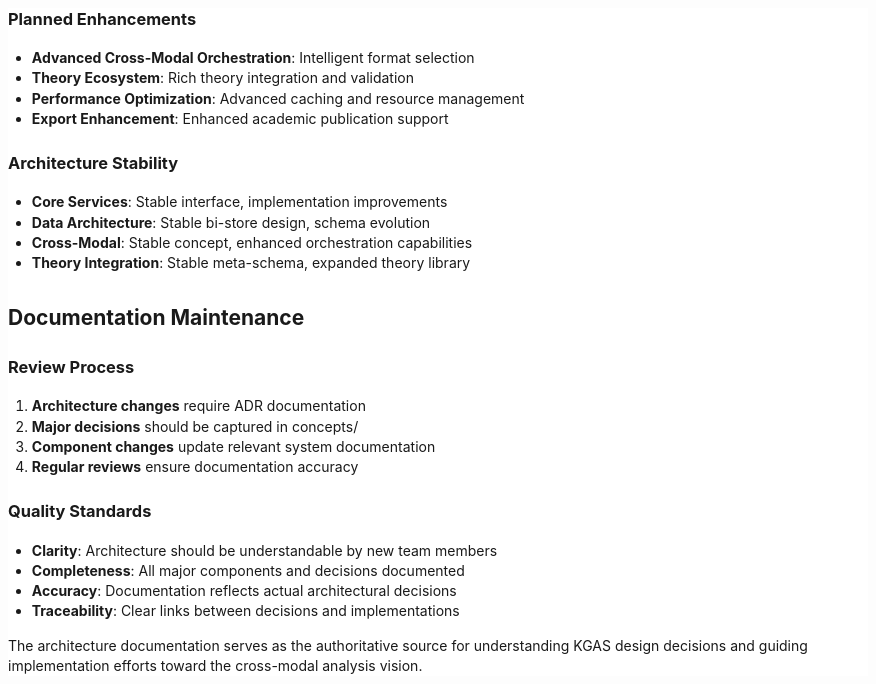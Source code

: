 ### Planned Enhancements
- **Advanced Cross-Modal Orchestration**: Intelligent format selection
- **Theory Ecosystem**: Rich theory integration and validation
- **Performance Optimization**: Advanced caching and resource management
- **Export Enhancement**: Enhanced academic publication support

### Architecture Stability
- **Core Services**: Stable interface, implementation improvements
- **Data Architecture**: Stable bi-store design, schema evolution
- **Cross-Modal**: Stable concept, enhanced orchestration capabilities
- **Theory Integration**: Stable meta-schema, expanded theory library

## Documentation Maintenance

### Review Process
1. **Architecture changes** require ADR documentation
2. **Major decisions** should be captured in concepts/
3. **Component changes** update relevant system documentation
4. **Regular reviews** ensure documentation accuracy

### Quality Standards
- **Clarity**: Architecture should be understandable by new team members
- **Completeness**: All major components and decisions documented
- **Accuracy**: Documentation reflects actual architectural decisions
- **Traceability**: Clear links between decisions and implementations

The architecture documentation serves as the authoritative source for understanding KGAS design decisions and guiding implementation efforts toward the cross-modal analysis vision.